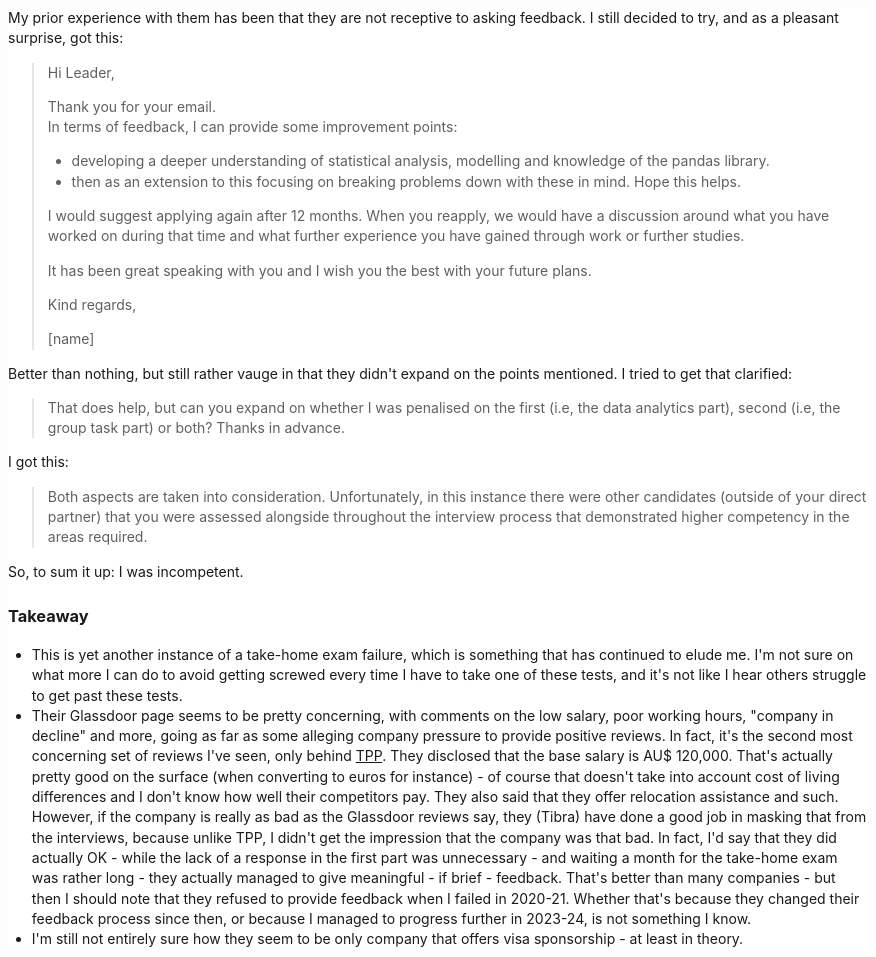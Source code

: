 My prior experience with them has been that they are not receptive to asking feedback. I still decided to try, and as a pleasant surprise, got this:

<blockquote>

Hi Leader,

Thank you for your email. <br>
In terms of feedback, I can provide some improvement points:
* developing a deeper understanding of statistical analysis, modelling and knowledge of the pandas library.
* then as an extension to this focusing on breaking problems down with these in mind.
  Hope this helps.

I would suggest applying again after 12 months. When you reapply, we would have a discussion around what you have worked on during that time and what further experience you have gained through work or further studies.

It has been great speaking with you and I wish you the best with your future plans.

Kind regards,

[name]

</blockquote>

Better than nothing, but still rather vauge in that they didn't expand on the points mentioned. I tried to get that clarified:

> That does help, but can you expand on whether I was penalised on the first (i.e, the data analytics part), second (i.e, the group task part) or both? Thanks in advance.

I got this:

> Both aspects are taken into consideration. Unfortunately, in this instance there were other candidates (outside of your direct partner) that you were assessed alongside throughout the interview process that demonstrated higher competency in the areas required.

So, to sum it up: I was incompetent. 

### Takeaway

* This is yet another instance of a take-home exam failure, which is something that has continued to elude me. I'm not sure on what more I can do to avoid getting screwed every time I have to take one of these tests, and it's not like I hear others struggle to get past these tests. 
* Their Glassdoor page seems to be pretty concerning, with comments on the low salary, poor working hours, "company in decline" and more, going as far as some alleging company pressure to provide positive reviews. In fact, it's the second most concerning set of reviews I've seen, only behind [TPP](../../2021-22/TPP/Graduate%20Software%20Developer.md). They disclosed that the base salary is AU$ 120,000. That's actually pretty good on the surface (when converting to euros for instance) - of course that doesn't take into account cost of living differences and I don't know how well their competitors pay. They also said that they offer relocation assistance and such. However, if the company is really as bad as the Glassdoor reviews say, they (Tibra) have done a good job in masking that from the interviews, because unlike TPP, I didn't get the impression that the company was that bad. In fact, I'd say that they did actually OK - while the lack of a response in the first part was unnecessary - and waiting a month for the take-home exam was rather long - they actually managed to give meaningful - if brief - feedback. That's better than many companies - but then I should note that they refused to provide feedback when I failed in 2020-21. Whether that's because they changed their feedback process since then, or because I managed to progress further in 2023-24, is not something I know.
* I'm still not entirely sure how they seem to be only company that offers visa sponsorship - at least in theory.
